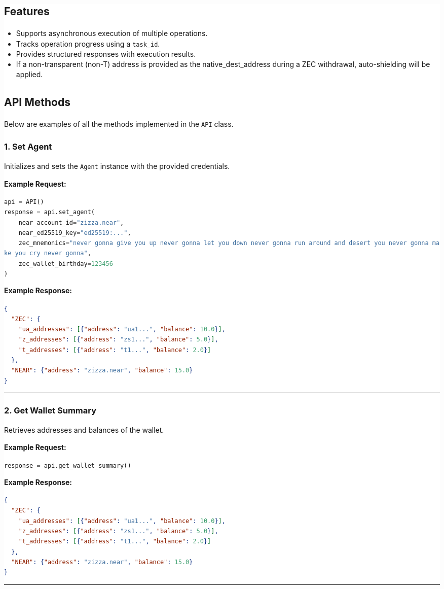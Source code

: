 ## Features
- Supports asynchronous execution of multiple operations.
- Tracks operation progress using a `task_id`.
- Provides structured responses with execution results.
- If a non-transparent (non-T) address is provided as the native_dest_address during a ZEC withdrawal, auto-shielding will be applied.

## API Methods

Below are examples of all the methods implemented in the `API` class.

### 1. Set Agent

Initializes and sets the `Agent` instance with the provided credentials.

**Example Request:**
```python
api = API()
response = api.set_agent(
    near_account_id="zizza.near",
    near_ed25519_key="ed25519:...",
    zec_mnemonics="never gonna give you up never gonna let you down never gonna run around and desert you never gonna make you cry never gonna",
    zec_wallet_birthday=123456
)
```

**Example Response:**
```json
{
  "ZEC": {
    "ua_addresses": [{"address": "ua1...", "balance": 10.0}],
    "z_addresses": [{"address": "zs1...", "balance": 5.0}],
    "t_addresses": [{"address": "t1...", "balance": 2.0}]
  },
  "NEAR": {"address": "zizza.near", "balance": 15.0}
}
```

---

### 2. Get Wallet Summary

Retrieves addresses and balances of the wallet.

**Example Request:**
```python
response = api.get_wallet_summary()
```

**Example Response:**
```json
{
  "ZEC": {
    "ua_addresses": [{"address": "ua1...", "balance": 10.0}],
    "z_addresses": [{"address": "zs1...", "balance": 5.0}],
    "t_addresses": [{"address": "t1...", "balance": 2.0}]
  },
  "NEAR": {"address": "zizza.near", "balance": 15.0}
}
```

---